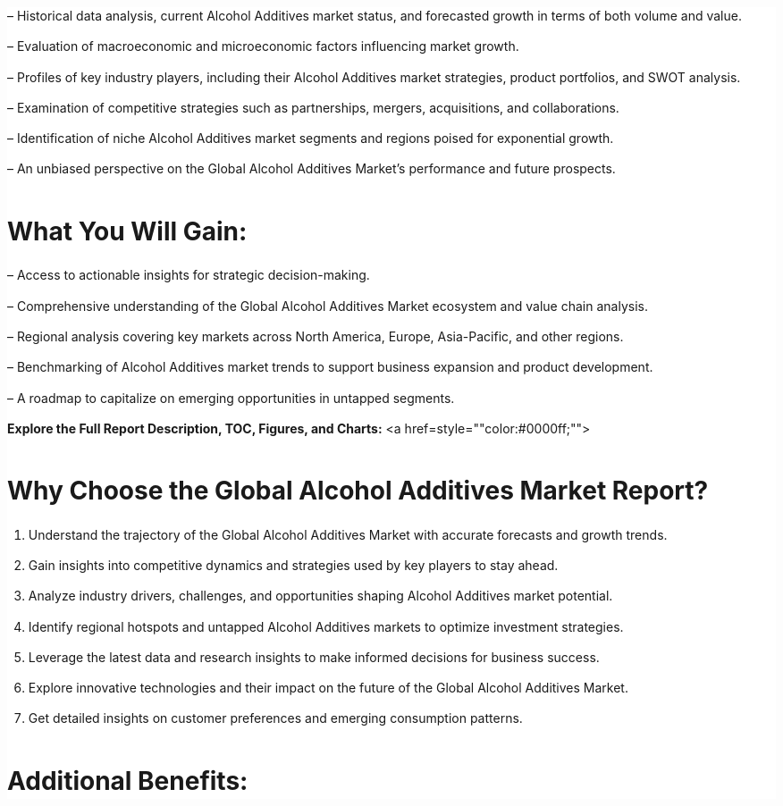 – Historical data analysis, current Alcohol Additives market status, and forecasted growth in terms of both volume and value.

– Evaluation of macroeconomic and microeconomic factors influencing market growth.

– Profiles of key industry players, including their Alcohol Additives market strategies, product portfolios, and SWOT analysis.

– Examination of competitive strategies such as partnerships, mergers, acquisitions, and collaborations.

– Identification of niche Alcohol Additives market segments and regions poised for exponential growth.

– An unbiased perspective on the Global Alcohol Additives Market’s performance and future prospects.

# <strong>What You Will Gain:</strong>

– Access to actionable insights for strategic decision-making.

– Comprehensive understanding of the Global Alcohol Additives Market ecosystem and value chain analysis.

– Regional analysis covering key markets across North America, Europe, Asia-Pacific, and other regions.

– Benchmarking of Alcohol Additives market trends to support business expansion and product development.

– A roadmap to capitalize on emerging opportunities in untapped segments.

<strong>Explore the Full Report Description, TOC, Figures, and Charts:</strong>
<a href=style=""color:#0000ff;""></a>

# <strong>Why Choose the Global Alcohol Additives Market Report?</strong>

1. Understand the trajectory of the Global Alcohol Additives Market with accurate forecasts and growth trends.

2. Gain insights into competitive dynamics and strategies used by key players to stay ahead.

3. Analyze industry drivers, challenges, and opportunities shaping Alcohol Additives market potential.

4. Identify regional hotspots and untapped Alcohol Additives markets to optimize investment strategies.

5. Leverage the latest data and research insights to make informed decisions for business success.

6. Explore innovative technologies and their impact on the future of the Global Alcohol Additives Market.

7. Get detailed insights on customer preferences and emerging consumption patterns.

# <strong>Additional Benefits:</strong>
